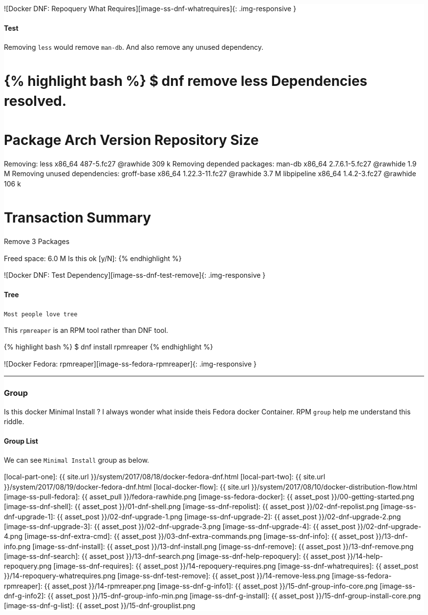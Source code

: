 ![Docker DNF: Repoquery What Requires][image-ss-dnf-whatrequires]{: .img-responsive }

#### Test

Removing <code>less</code> would remove <code>man-db</code>.
And also remove any unused dependency.

{% highlight bash %}
$ dnf remove less
Dependencies resolved.
====================================================================
 Package         Arch       Version              Repository    Size
====================================================================
Removing:
 less            x86_64     487-5.fc27           @rawhide     309 k
Removing depended packages:
 man-db          x86_64     2.7.6.1-5.fc27       @rawhide     1.9 M
Removing unused dependencies:
 groff-base      x86_64     1.22.3-11.fc27       @rawhide     3.7 M
 libpipeline     x86_64     1.4.2-3.fc27         @rawhide     106 k

Transaction Summary
====================================================================
Remove  3 Packages

Freed space: 6.0 M
Is this ok [y/N]: 
{% endhighlight %}

![Docker DNF: Test Dependency][image-ss-dnf-test-remove]{: .img-responsive }

#### Tree

	Most people love tree

This <code>rpmreaper</code> is an RPM tool rather than DNF tool.

{% highlight bash %}
$ dnf install rpmreaper
{% endhighlight %}

![Docker Fedora: rpmreaper][image-ss-fedora-rpmreaper]{: .img-responsive }

-- -- --

### Group

Is this docker Minimal Install ?
I always wonder what inside theis Fedora docker Container.
RPM <code>group</code> help me understand this riddle.

#### Group List

We can see <code>Minimal Install</code> group as below.


[//]: <> ( -- -- -- links below -- -- -- )
[local-part-one]: {{ site.url }}/system/2017/08/18/docker-fedora-dnf.html
[local-part-two]: {{ site.url }}/system/2017/08/19/docker-fedora-dnf.html
[local-docker-flow]: {{ site.url }}/system/2017/08/10/docker-distribution-flow.html
[image-ss-pull-fedora]:   {{ asset_pull }}/fedora-rawhide.png
[image-ss-fedora-docker]: {{ asset_post }}/00-getting-started.png
[image-ss-dnf-shell]:     {{ asset_post }}/01-dnf-shell.png
[image-ss-dnf-repolist]:  {{ asset_post }}/02-dnf-repolist.png
[image-ss-dnf-upgrade-1]: {{ asset_post }}/02-dnf-upgrade-1.png
[image-ss-dnf-upgrade-2]: {{ asset_post }}/02-dnf-upgrade-2.png
[image-ss-dnf-upgrade-3]: {{ asset_post }}/02-dnf-upgrade-3.png
[image-ss-dnf-upgrade-4]: {{ asset_post }}/02-dnf-upgrade-4.png
[image-ss-dnf-extra-cmd]: {{ asset_post }}/03-dnf-extra-commands.png
[image-ss-dnf-info]:      {{ asset_post }}/13-dnf-info.png
[image-ss-dnf-install]:   {{ asset_post }}/13-dnf-install.png
[image-ss-dnf-remove]:    {{ asset_post }}/13-dnf-remove.png
[image-ss-dnf-search]:    {{ asset_post }}/13-dnf-search.png
[image-ss-dnf-help-repoquery]: {{ asset_post }}/14-help-repoquery.png
[image-ss-dnf-requires]:       {{ asset_post }}/14-repoquery-requires.png
[image-ss-dnf-whatrequires]:   {{ asset_post }}/14-repoquery-whatrequires.png
[image-ss-dnf-test-remove]:    {{ asset_post }}/14-remove-less.png
[image-ss-fedora-rpmreaper]:   {{ asset_post }}/14-rpmreaper.png
[image-ss-dnf-g-info1]:   {{ asset_post }}/15-dnf-group-info-core.png
[image-ss-dnf-g-info2]:   {{ asset_post }}/15-dnf-group-info-min.png
[image-ss-dnf-g-install]: {{ asset_post }}/15-dnf-group-install-core.png
[image-ss-dnf-g-list]:    {{ asset_post }}/15-dnf-grouplist.png